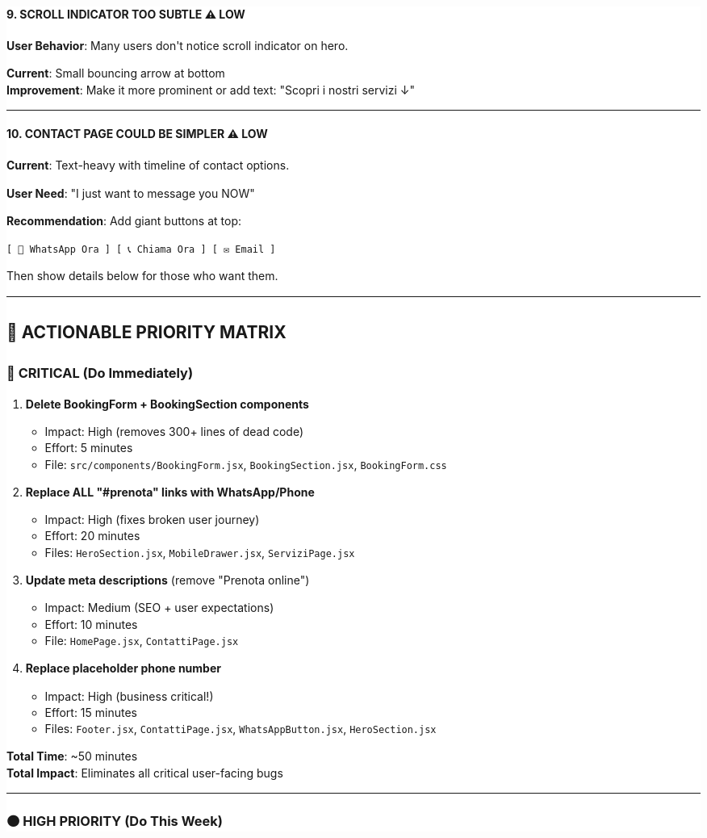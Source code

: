 
#### 9. **SCROLL INDICATOR TOO SUBTLE** ⚠️ LOW

**User Behavior**: Many users don't notice scroll indicator on hero.

**Current**: Small bouncing arrow at bottom  
**Improvement**: Make it more prominent or add text: "Scopri i nostri servizi ↓"

---

#### 10. **CONTACT PAGE COULD BE SIMPLER** ⚠️ LOW

**Current**: Text-heavy with timeline of contact options.

**User Need**: "I just want to message you NOW"

**Recommendation**: Add giant buttons at top:

```
[ 💬 WhatsApp Ora ] [ 📞 Chiama Ora ] [ ✉️ Email ]
```

Then show details below for those who want them.

---

## 🎯 ACTIONABLE PRIORITY MATRIX

### 🔴 **CRITICAL (Do Immediately)**

1. **Delete BookingForm + BookingSection components**

   - Impact: High (removes 300+ lines of dead code)
   - Effort: 5 minutes
   - File: `src/components/BookingForm.jsx`, `BookingSection.jsx`, `BookingForm.css`

2. **Replace ALL "#prenota" links with WhatsApp/Phone**

   - Impact: High (fixes broken user journey)
   - Effort: 20 minutes
   - Files: `HeroSection.jsx`, `MobileDrawer.jsx`, `ServiziPage.jsx`

3. **Update meta descriptions** (remove "Prenota online")

   - Impact: Medium (SEO + user expectations)
   - Effort: 10 minutes
   - File: `HomePage.jsx`, `ContattiPage.jsx`

4. **Replace placeholder phone number**
   - Impact: High (business critical!)
   - Effort: 15 minutes
   - Files: `Footer.jsx`, `ContattiPage.jsx`, `WhatsAppButton.jsx`, `HeroSection.jsx`

**Total Time**: ~50 minutes  
**Total Impact**: Eliminates all critical user-facing bugs

---

### 🟠 **HIGH PRIORITY (Do This Week)**
